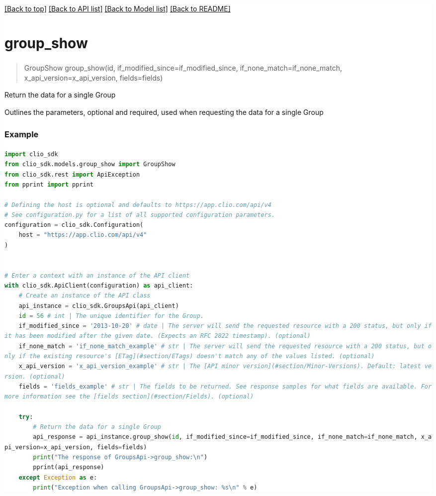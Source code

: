 [[Back to top]](#) [[Back to API list]](../README.md#documentation-for-api-endpoints) [[Back to Model list]](../README.md#documentation-for-models) [[Back to README]](../README.md)

# **group_show**
> GroupShow group_show(id, if_modified_since=if_modified_since, if_none_match=if_none_match, x_api_version=x_api_version, fields=fields)

Return the data for a single Group

Outlines the parameters, optional and required, used when requesting the data for a single Group

### Example


```python
import clio_sdk
from clio_sdk.models.group_show import GroupShow
from clio_sdk.rest import ApiException
from pprint import pprint

# Defining the host is optional and defaults to https://app.clio.com/api/v4
# See configuration.py for a list of all supported configuration parameters.
configuration = clio_sdk.Configuration(
    host = "https://app.clio.com/api/v4"
)


# Enter a context with an instance of the API client
with clio_sdk.ApiClient(configuration) as api_client:
    # Create an instance of the API class
    api_instance = clio_sdk.GroupsApi(api_client)
    id = 56 # int | The unique identifier for the Group.
    if_modified_since = '2013-10-20' # date | The server will send the requested resource with a 200 status, but only if it has been modified after the given date. (Expects an RFC 2822 timestamp). (optional)
    if_none_match = 'if_none_match_example' # str | The server will send the requested resource with a 200 status, but only if the existing resource's [ETag](#section/ETags) doesn't match any of the values listed. (optional)
    x_api_version = 'x_api_version_example' # str | The [API minor version](#section/Minor-Versions). Default: latest version. (optional)
    fields = 'fields_example' # str | The fields to be returned. See response samples for what fields are available. For more information see the [fields section](#section/Fields). (optional)

    try:
        # Return the data for a single Group
        api_response = api_instance.group_show(id, if_modified_since=if_modified_since, if_none_match=if_none_match, x_api_version=x_api_version, fields=fields)
        print("The response of GroupsApi->group_show:\n")
        pprint(api_response)
    except Exception as e:
        print("Exception when calling GroupsApi->group_show: %s\n" % e)
```
